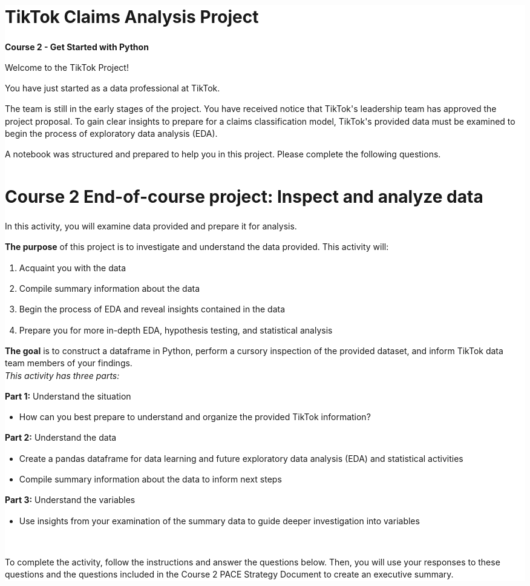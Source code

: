 # **TikTok Claims Analysis Project**
**Course 2 - Get Started with Python**

Welcome to the TikTok Project!

You have just started as a data professional at TikTok.

The team is still in the early stages of the project. You have received notice that TikTok's leadership team has approved the project proposal. To gain clear insights to prepare for a claims classification model, TikTok's provided data must be examined to begin the process of exploratory data analysis (EDA).

A notebook was structured and prepared to help you in this project. Please complete the following questions.

# **Course 2 End-of-course project: Inspect and analyze data**

In this activity, you will examine data provided and prepare it for analysis.
<br/>

**The purpose** of this project is to investigate and understand the data provided. This activity will:

1.   Acquaint you with the data

2.   Compile summary information about the data

3.   Begin the process of EDA and reveal insights contained in the data

4.   Prepare you for more in-depth EDA, hypothesis testing, and statistical analysis

**The goal** is to construct a dataframe in Python, perform a cursory inspection of the provided dataset, and inform TikTok data team members of your findings.
<br/>
*This activity has three parts:*

**Part 1:** Understand the situation
* How can you best prepare to understand and organize the provided TikTok information?

**Part 2:** Understand the data

* Create a pandas dataframe for data learning and future exploratory data analysis (EDA) and statistical activities

* Compile summary information about the data to inform next steps

**Part 3:** Understand the variables

* Use insights from your examination of the summary data to guide deeper investigation into variables

<br/>

To complete the activity, follow the instructions and answer the questions below. Then, you will use your responses to these questions and the questions included in the Course 2 PACE Strategy Document to create an executive summary.
